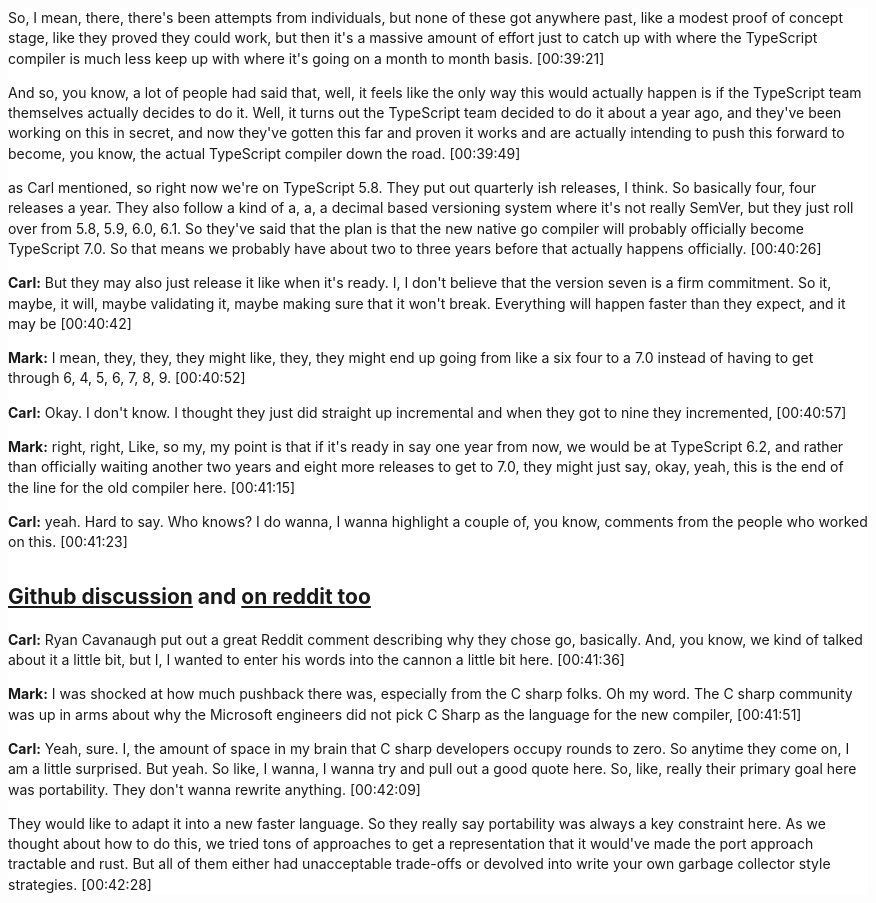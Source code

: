 So, I mean, there, there's been attempts from individuals, but none of these got anywhere past, like a modest proof of concept stage, like they proved they could work, but then it's a massive amount of effort just to catch up with where the TypeScript compiler is much less keep up with where it's going on a month to month basis. [00:39:21]

And so, you know, a lot of people had said that, well, it feels like the only way this would actually happen is if the TypeScript team themselves actually decides to do it. Well, it turns out the TypeScript team decided to do it about a year ago, and they've been working on this in secret, and now they've gotten this far and proven it works and are actually intending to push this forward to become, you know, the actual TypeScript compiler down the road. [00:39:49]

as Carl mentioned, so right now we're on TypeScript 5.8. They put out quarterly ish releases, I think. So basically four, four releases a year. They also follow a kind of a, a, a decimal based versioning system where it's not really SemVer, but they just roll over from 5.8, 5.9, 6.0, 6.1. So they've said that the plan is that the new native go compiler will probably officially become TypeScript 7.0. So that means we probably have about two to three years before that actually happens officially. [00:40:26]

**Carl:** But they may also just release it like when it's ready. I, I don't believe that the version seven is a firm commitment. So it, maybe, it will, maybe validating it, maybe making sure that it won't break. Everything will happen faster than they expect, and it may be [00:40:42]

**Mark:** I mean, they, they, they might like, they, they might end up going from like a six four to a 7.0 instead of having to get through 6, 4, 5, 6, 7, 8, 9. [00:40:52]

**Carl:** Okay. I don't know. I thought they just did straight up incremental and when they got to nine they incremented, [00:40:57]

**Mark:** right, right, Like, so my, my point is that if it's ready in say one year from now, we would be at TypeScript 6.2, and rather than officially waiting another two years and eight more releases to get to 7.0, they might just say, okay, yeah, this is the end of the line for the old compiler here. [00:41:15]

**Carl:** yeah. Hard to say. Who knows? I do wanna, I wanna highlight a couple of, you know, comments from the people who worked on this. [00:41:23]

## [Github discussion](https://github.com/microsoft/typescript-go/discussions/411) and [on reddit too](https://www.reddit.com/r/javascript/comments/1j8s441/comment/mh7ms9n/)

**Carl:** Ryan Cavanaugh put out a great Reddit comment describing why they chose go, basically. And, you know, we kind of talked about it a little bit, but I, I wanted to enter his words into the cannon a little bit here. [00:41:36]

**Mark:** I was shocked at how much pushback there was, especially from the C sharp folks. Oh my word. The C sharp community was up in arms about why the Microsoft engineers did not pick C Sharp as the language for the new compiler, [00:41:51]

**Carl:** Yeah, sure. I, the amount of space in my brain that C sharp developers occupy rounds to zero. So anytime they come on, I am a little surprised. But yeah. So like, I wanna, I wanna try and pull out a good quote here. So, like, really their primary goal here was portability. They don't wanna rewrite anything. [00:42:09]

They would like to adapt it into a new faster language. So they really say portability was always a key constraint here. As we thought about how to do this, we tried tons of approaches to get a representation that it would've made the port approach tractable and rust. But all of them either had unacceptable trade-offs or devolved into write your own garbage collector style strategies. [00:42:28]
